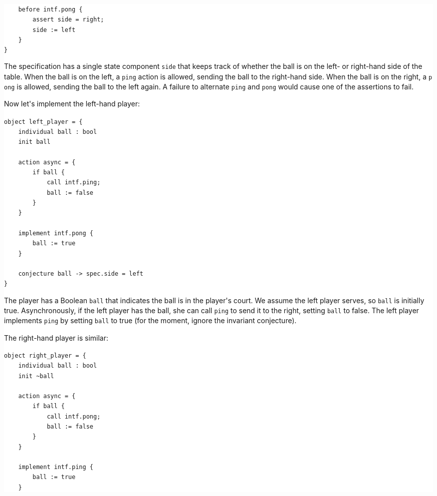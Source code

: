         before intf.pong {
            assert side = right;
            side := left
        }
    }

The specification has a single state component `side` that keeps track
of whether the ball is on the left- or right-hand side of the
table. When the ball is on the left, a `ping` action is allowed,
sending the ball to the right-hand side.  When the ball is on the
right, a `pong` is allowed, sending the ball to the left again.  A
failure to alternate `ping` and `pong` would cause one of the
assertions to fail.

Now let's implement the left-hand player:

    object left_player = {
        individual ball : bool
        init ball

        action async = {
            if ball {
                call intf.ping;
                ball := false
            }
        }

        implement intf.pong {
            ball := true
        }

        conjecture ball -> spec.side = left
    }

The player has a Boolean `ball` that indicates the ball is in the
player's court. We assume the left player serves, so `ball` is
initially true. Asynchronously, if the left player has the ball, she
can call `ping` to send it to the right, setting `ball` to false.  The
left player implements `ping` by setting `ball` to true (for the
moment, ignore the invariant conjecture).

The right-hand player is similar:

    object right_player = {
        individual ball : bool
        init ~ball

        action async = {
            if ball {
                call intf.pong;
                ball := false
            }
        }

        implement intf.ping {
            ball := true
        }
